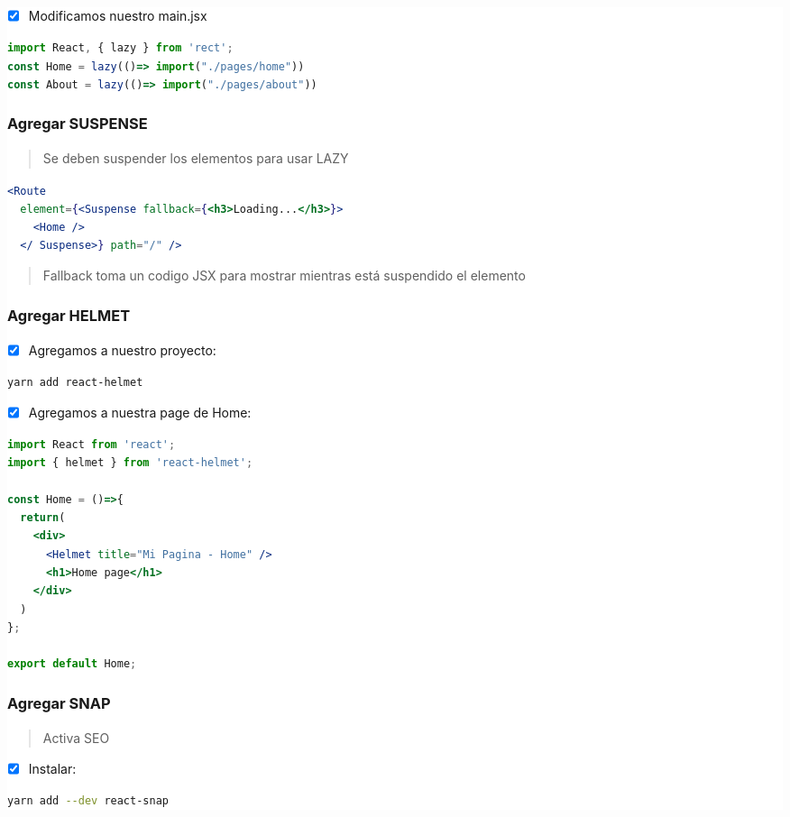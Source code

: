 - [x] Modificamos nuestro main.jsx

```jsx
import React, { lazy } from 'rect';
const Home = lazy(()=> import("./pages/home")) 
const About = lazy(()=> import("./pages/about")) 
```

### Agregar SUSPENSE

> Se deben suspender los elementos para usar LAZY 

```jsx
<Route 
  element={<Suspense fallback={<h3>Loading...</h3>}>
    <Home />
  </ Suspense>} path="/" />
```

> Fallback toma un codigo JSX para mostrar 
> mientras está suspendido el elemento


### Agregar HELMET

- [x] Agregamos a nuestro proyecto:

```bash
yarn add react-helmet
```
- [x] Agregamos a nuestra page de Home:

```jsx
import React from 'react';
import { helmet } from 'react-helmet';

const Home = ()=>{
  return(
    <div>
      <Helmet title="Mi Pagina - Home" />
      <h1>Home page</h1>
    </div>
  )
};

export default Home;
```

### Agregar SNAP

> Activa SEO

- [x] Instalar:

```bash
yarn add --dev react-snap
```
